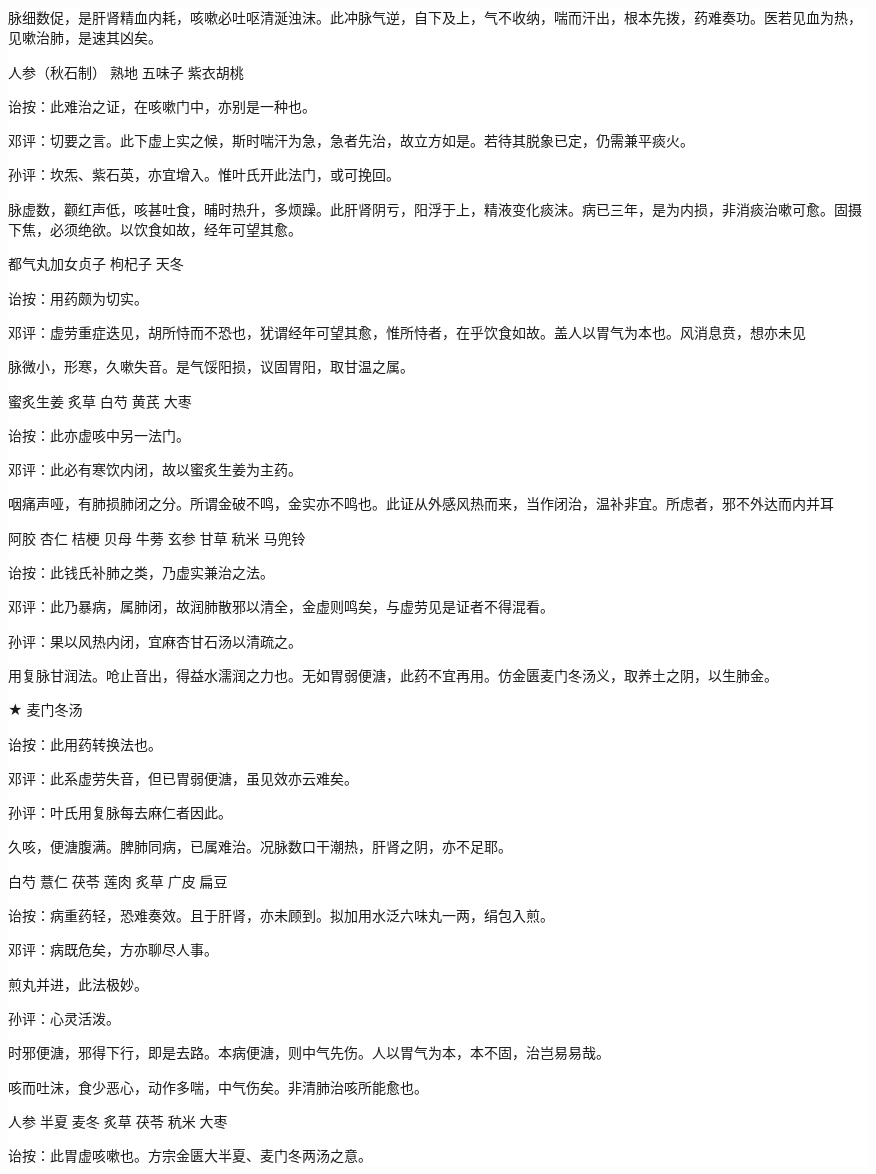脉细数促，是肝肾精血内耗，咳嗽必吐呕清涎浊沫。此冲脉气逆，自下及上，气不收纳，喘而汗出，根本先拨，药难奏功。医若见血为热，见嗽治肺，是速其凶矣。  

人参（秋石制） 熟地 五味子 紫衣胡桃  

诒按：此难治之证，在咳嗽门中，亦别是一种也。  

邓评：切要之言。此下虚上实之候，斯时喘汗为急，急者先治，故立方如是。若待其脱象已定，仍需兼平痰火。  

孙评：坎炁、紫石英，亦宜增入。惟叶氏开此法门，或可挽回。  

脉虚数，颧红声低，咳甚吐食，晡时热升，多烦躁。此肝肾阴亏，阳浮于上，精液变化痰沫。病已三年，是为内损，非消痰治嗽可愈。固摄下焦，必须绝欲。以饮食如故，经年可望其愈。  

都气丸加女贞子 枸杞子 天冬  

诒按：用药颇为切实。  

邓评：虚劳重症迭见，胡所恃而不恐也，犹谓经年可望其愈，惟所恃者，在乎饮食如故。盖人以胃气为本也。风消息贲，想亦未见  

脉微小，形寒，久嗽失音。是气馁阳损，议固胃阳，取甘温之属。  

蜜炙生姜 炙草 白芍 黄芪 大枣  

诒按：此亦虚咳中另一法门。  

邓评：此必有寒饮内闭，故以蜜炙生姜为主药。  

咽痛声哑，有肺损肺闭之分。所谓金破不鸣，金实亦不鸣也。此证从外感风热而来，当作闭治，温补非宜。所虑者，邪不外达而内并耳  

阿胶 杏仁 桔梗 贝母 牛蒡 玄参 甘草 秔米 马兜铃  

诒按：此钱氏补肺之类，乃虚实兼治之法。  

邓评：此乃暴病，属肺闭，故润肺散邪以清全，金虚则鸣矣，与虚劳见是证者不得混看。  

孙评：果以风热内闭，宜麻杏甘石汤以清疏之。  

用复脉甘润法。呛止音出，得益水濡润之力也。无如胃弱便溏，此药不宜再用。仿金匮麦门冬汤义，取养土之阴，以生肺金。  

★ 麦门冬汤  

诒按：此用药转换法也。  

邓评：此系虚劳失音，但已胃弱便溏，虽见效亦云难矣。  

孙评：叶氏用复脉每去麻仁者因此。  

久咳，便溏腹满。脾肺同病，已属难治。况脉数口干潮热，肝肾之阴，亦不足耶。  

白芍 薏仁 茯苓 莲肉 炙草 广皮 扁豆  

诒按：病重药轻，恐难奏效。且于肝肾，亦未顾到。拟加用水泛六味丸一两，绢包入煎。  

邓评：病既危矣，方亦聊尽人事。  

煎丸并进，此法极妙。  

孙评：心灵活泼。  

时邪便溏，邪得下行，即是去路。本病便溏，则中气先伤。人以胃气为本，本不固，治岂易易哉。  

咳而吐沫，食少恶心，动作多喘，中气伤矣。非清肺治咳所能愈也。  

人参 半夏 麦冬 炙草 茯苓 秔米 大枣  

诒按：此胃虚咳嗽也。方宗金匮大半夏、麦门冬两汤之意。  
